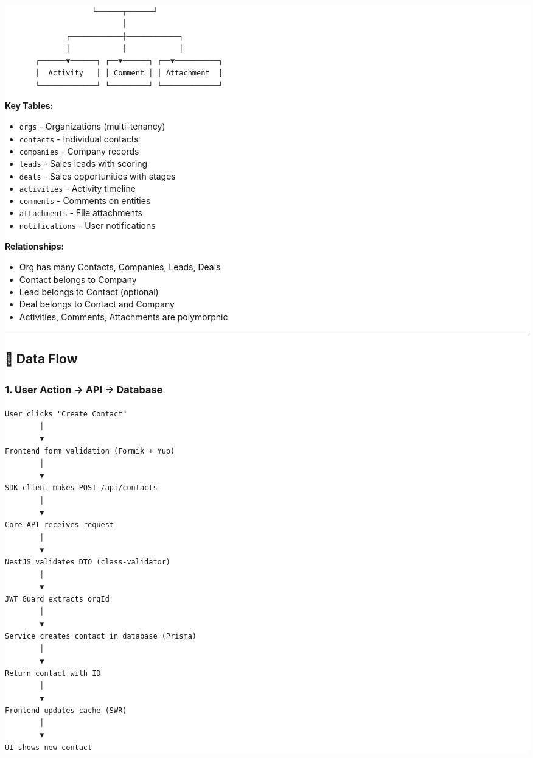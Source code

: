 ```
                    └──────┬──────┘
                           │
              ┌────────────┼────────────┐
              │            │            │
       ┌──────▼──────┐ ┌──▼──────┐ ┌──▼──────────┐
       │  Activity   │ │ Comment │ │ Attachment  │
       └─────────────┘ └─────────┘ └─────────────┘
```

**Key Tables:**

- `orgs` - Organizations (multi-tenancy)
- `contacts` - Individual contacts
- `companies` - Company records
- `leads` - Sales leads with scoring
- `deals` - Sales opportunities with stages
- `activities` - Activity timeline
- `comments` - Comments on entities
- `attachments` - File attachments
- `notifications` - User notifications

**Relationships:**

- Org has many Contacts, Companies, Leads, Deals
- Contact belongs to Company
- Lead belongs to Contact (optional)
- Deal belongs to Contact and Company
- Activities, Comments, Attachments are polymorphic

---

## 🔄 Data Flow

### 1. User Action → API → Database

```
User clicks "Create Contact"
        │
        ▼
Frontend form validation (Formik + Yup)
        │
        ▼
SDK client makes POST /api/contacts
        │
        ▼
Core API receives request
        │
        ▼
NestJS validates DTO (class-validator)
        │
        ▼
JWT Guard extracts orgId
        │
        ▼
Service creates contact in database (Prisma)
        │
        ▼
Return contact with ID
        │
        ▼
Frontend updates cache (SWR)
        │
        ▼
UI shows new contact
```